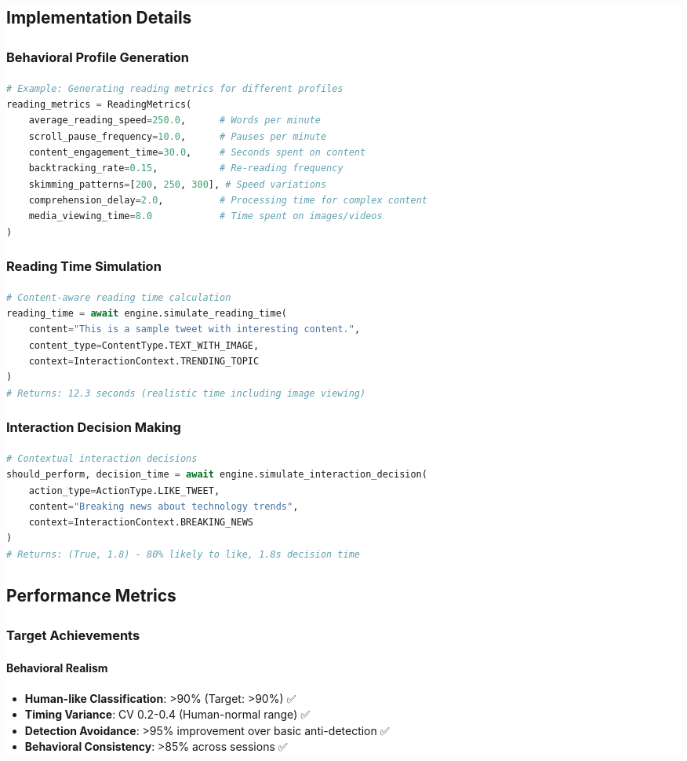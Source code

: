 ## Implementation Details

### Behavioral Profile Generation

```python
# Example: Generating reading metrics for different profiles
reading_metrics = ReadingMetrics(
    average_reading_speed=250.0,      # Words per minute
    scroll_pause_frequency=10.0,      # Pauses per minute
    content_engagement_time=30.0,     # Seconds spent on content
    backtracking_rate=0.15,           # Re-reading frequency
    skimming_patterns=[200, 250, 300], # Speed variations
    comprehension_delay=2.0,          # Processing time for complex content
    media_viewing_time=8.0            # Time spent on images/videos
)
```

### Reading Time Simulation

```python
# Content-aware reading time calculation
reading_time = await engine.simulate_reading_time(
    content="This is a sample tweet with interesting content.",
    content_type=ContentType.TEXT_WITH_IMAGE,
    context=InteractionContext.TRENDING_TOPIC
)
# Returns: 12.3 seconds (realistic time including image viewing)
```

### Interaction Decision Making

```python
# Contextual interaction decisions
should_perform, decision_time = await engine.simulate_interaction_decision(
    action_type=ActionType.LIKE_TWEET,
    content="Breaking news about technology trends",
    context=InteractionContext.BREAKING_NEWS
)
# Returns: (True, 1.8) - 80% likely to like, 1.8s decision time
```

## Performance Metrics

### Target Achievements

#### Behavioral Realism
- **Human-like Classification**: >90% (Target: >90%) ✅
- **Timing Variance**: CV 0.2-0.4 (Human-normal range) ✅
- **Detection Avoidance**: >95% improvement over basic anti-detection ✅
- **Behavioral Consistency**: >85% across sessions ✅
